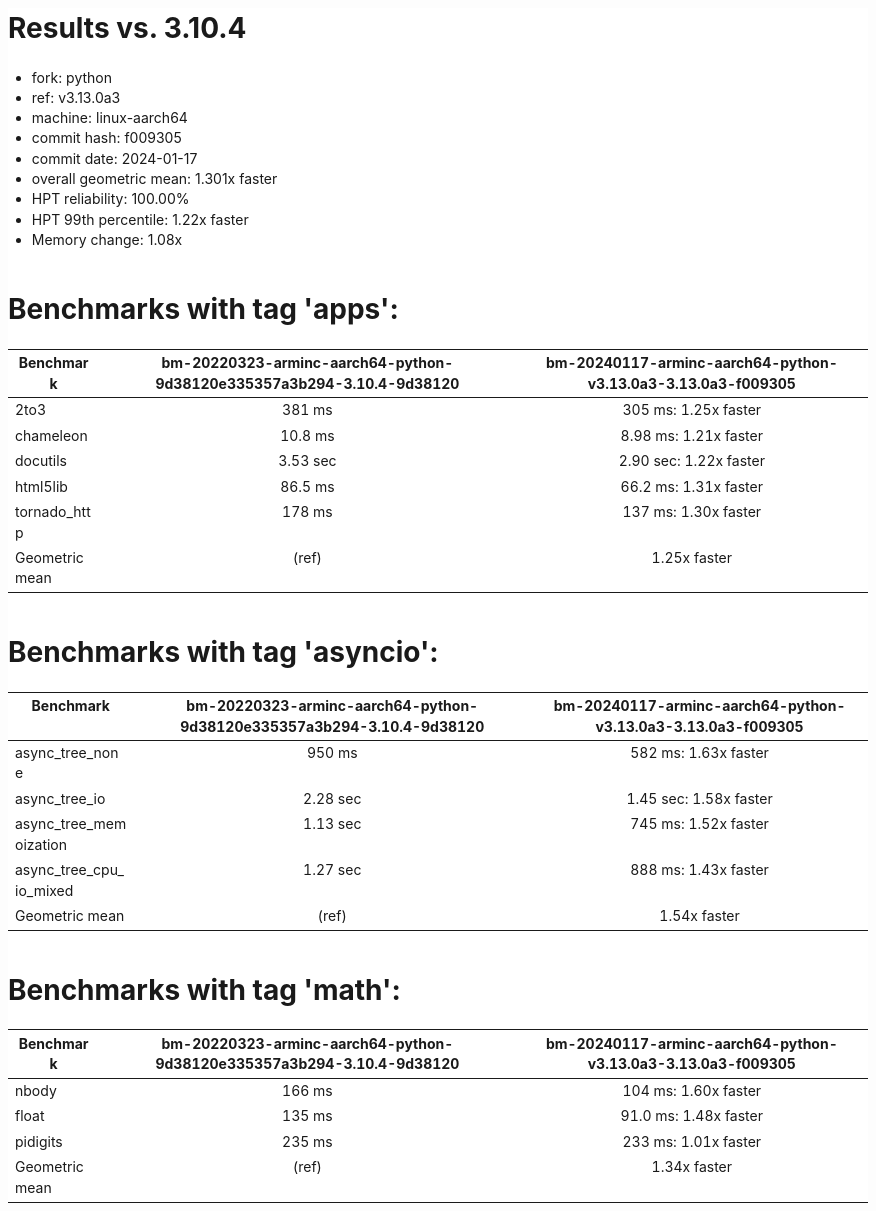 # Results vs. 3.10.4

- fork: python
- ref: v3.13.0a3
- machine: linux-aarch64
- commit hash: f009305
- commit date: 2024-01-17
- overall geometric mean: 1.301x faster
- HPT reliability: 100.00%
- HPT 99th percentile: 1.22x faster
- Memory change: 1.08x

Benchmarks with tag 'apps':
===========================

| Benchmark      | bm-20220323-arminc-aarch64-python-9d38120e335357a3b294-3.10.4-9d38120 | bm-20240117-arminc-aarch64-python-v3.13.0a3-3.13.0a3-f009305 |
|----------------|:---------------------------------------------------------------------:|:------------------------------------------------------------:|
| 2to3           | 381 ms                                                                | 305 ms: 1.25x faster                                         |
| chameleon      | 10.8 ms                                                               | 8.98 ms: 1.21x faster                                        |
| docutils       | 3.53 sec                                                              | 2.90 sec: 1.22x faster                                       |
| html5lib       | 86.5 ms                                                               | 66.2 ms: 1.31x faster                                        |
| tornado_http   | 178 ms                                                                | 137 ms: 1.30x faster                                         |
| Geometric mean | (ref)                                                                 | 1.25x faster                                                 |

Benchmarks with tag 'asyncio':
==============================

| Benchmark               | bm-20220323-arminc-aarch64-python-9d38120e335357a3b294-3.10.4-9d38120 | bm-20240117-arminc-aarch64-python-v3.13.0a3-3.13.0a3-f009305 |
|-------------------------|:---------------------------------------------------------------------:|:------------------------------------------------------------:|
| async_tree_none         | 950 ms                                                                | 582 ms: 1.63x faster                                         |
| async_tree_io           | 2.28 sec                                                              | 1.45 sec: 1.58x faster                                       |
| async_tree_memoization  | 1.13 sec                                                              | 745 ms: 1.52x faster                                         |
| async_tree_cpu_io_mixed | 1.27 sec                                                              | 888 ms: 1.43x faster                                         |
| Geometric mean          | (ref)                                                                 | 1.54x faster                                                 |

Benchmarks with tag 'math':
===========================

| Benchmark      | bm-20220323-arminc-aarch64-python-9d38120e335357a3b294-3.10.4-9d38120 | bm-20240117-arminc-aarch64-python-v3.13.0a3-3.13.0a3-f009305 |
|----------------|:---------------------------------------------------------------------:|:------------------------------------------------------------:|
| nbody          | 166 ms                                                                | 104 ms: 1.60x faster                                         |
| float          | 135 ms                                                                | 91.0 ms: 1.48x faster                                        |
| pidigits       | 235 ms                                                                | 233 ms: 1.01x faster                                         |
| Geometric mean | (ref)                                                                 | 1.34x faster                                                 |
